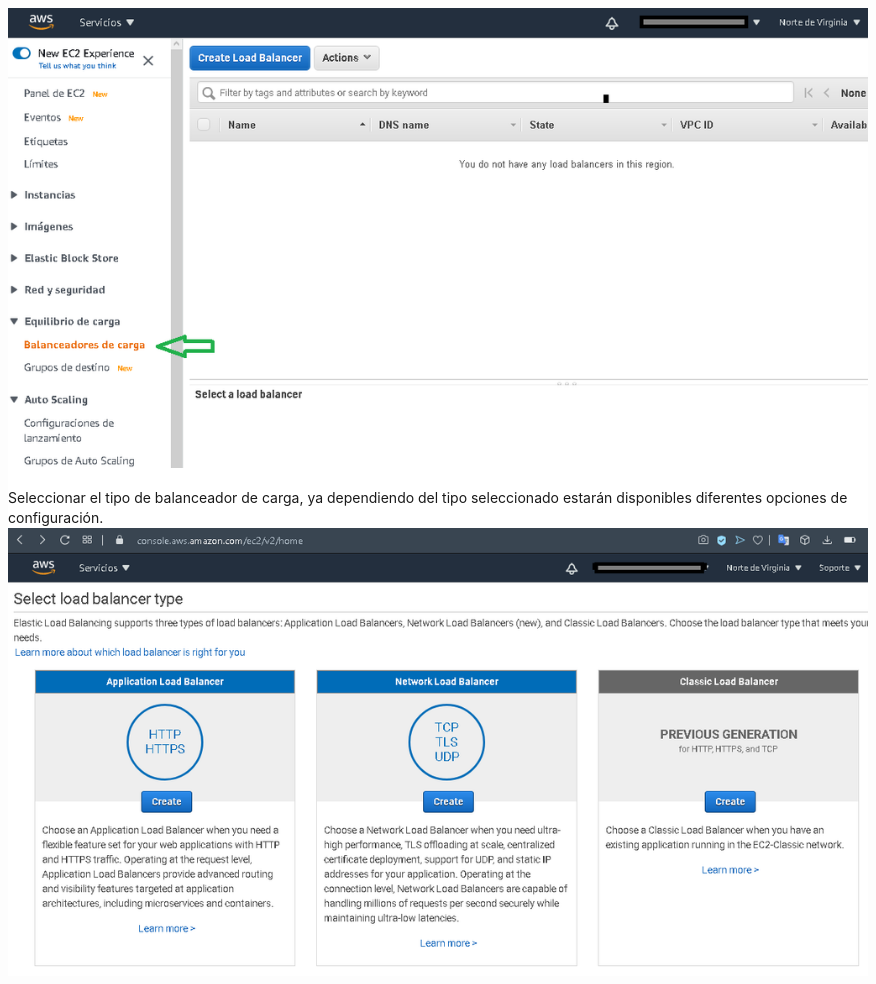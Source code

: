 ![c462c5a456e53527d62a2f5948a8bb14.png](c462c5a456e53527d62a2f5948a8bb14.png)

Seleccionar el tipo de balanceador de carga, ya dependiendo del tipo seleccionado estarán disponibles diferentes opciones de configuración.
![57efe04c5d923427044d4f18bf673898.png](57efe04c5d923427044d4f18bf673898.png)
